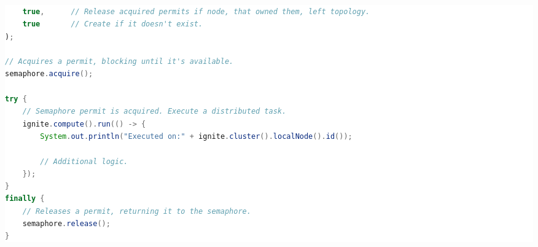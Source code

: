 ```java
    true,      // Release acquired permits if node, that owned them, left topology.
    true       // Create if it doesn't exist.
);

// Acquires a permit, blocking until it's available.
semaphore.acquire();

try {
    // Semaphore permit is acquired. Execute a distributed task.
    ignite.compute().run(() -> {
        System.out.println("Executed on:" + ignite.cluster().localNode().id());
  
        // Additional logic.
    });
}
finally {
    // Releases a permit, returning it to the semaphore.
    semaphore.release();
}
```